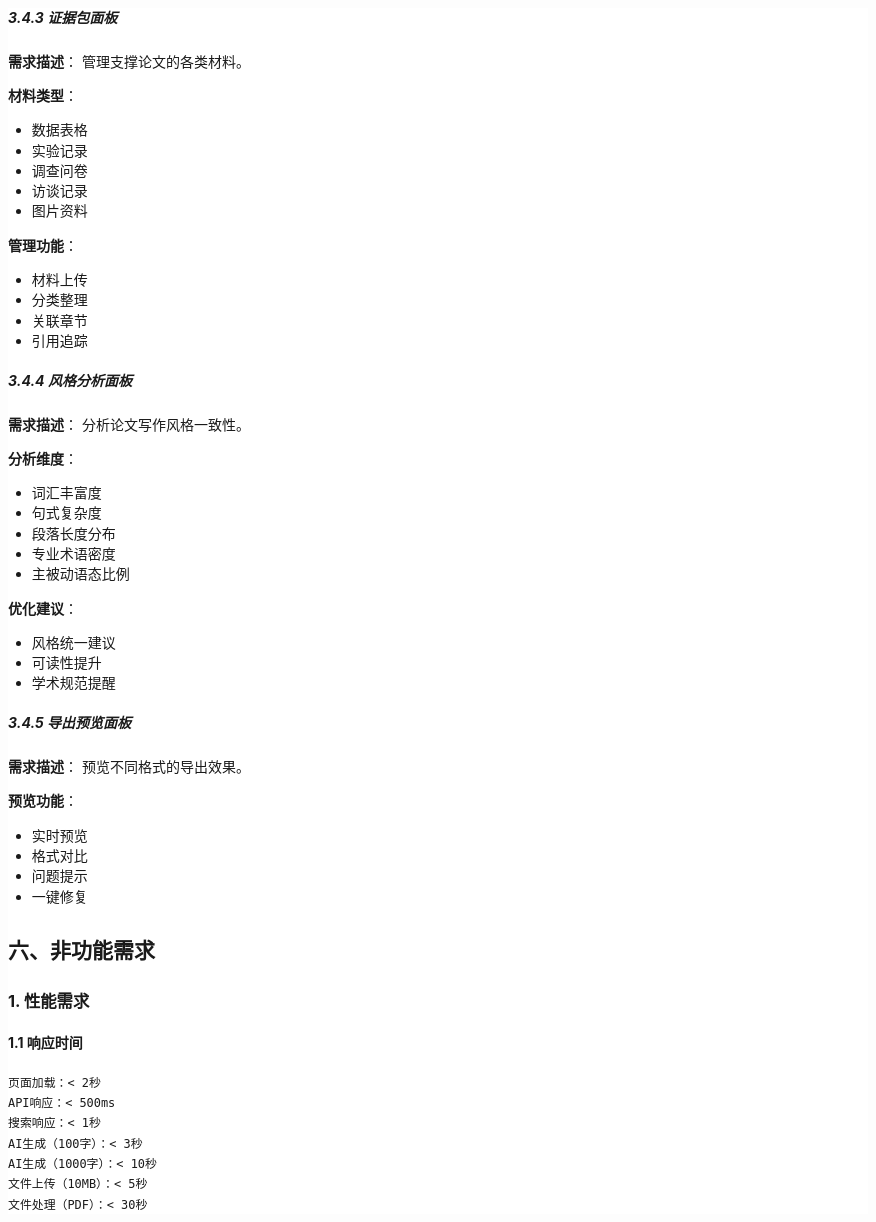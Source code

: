 ##### 3.4.3 证据包面板
**需求描述**：
管理支撑论文的各类材料。

**材料类型**：
- 数据表格
- 实验记录
- 调查问卷
- 访谈记录
- 图片资料

**管理功能**：
- 材料上传
- 分类整理
- 关联章节
- 引用追踪

##### 3.4.4 风格分析面板
**需求描述**：
分析论文写作风格一致性。

**分析维度**：
- 词汇丰富度
- 句式复杂度
- 段落长度分布
- 专业术语密度
- 主被动语态比例

**优化建议**：
- 风格统一建议
- 可读性提升
- 学术规范提醒

##### 3.4.5 导出预览面板
**需求描述**：
预览不同格式的导出效果。

**预览功能**：
- 实时预览
- 格式对比
- 问题提示
- 一键修复

## 六、非功能需求

### 1. 性能需求

#### 1.1 响应时间
```
页面加载：< 2秒
API响应：< 500ms
搜索响应：< 1秒
AI生成（100字）：< 3秒
AI生成（1000字）：< 10秒
文件上传（10MB）：< 5秒
文件处理（PDF）：< 30秒
```
